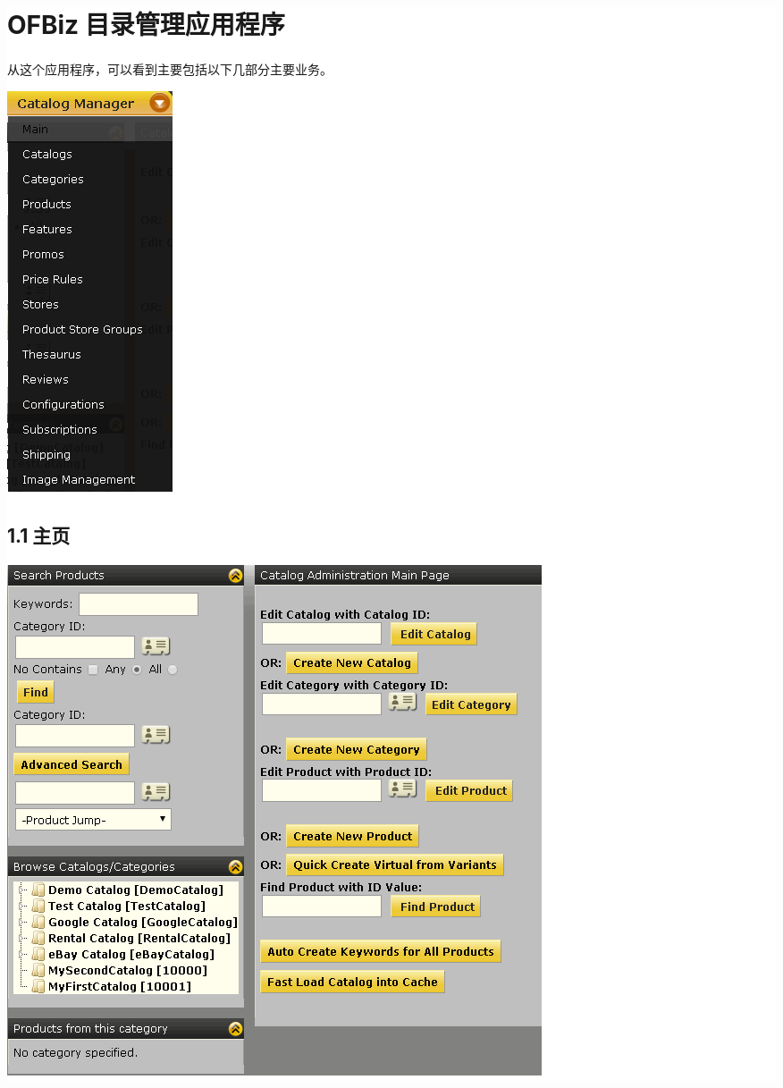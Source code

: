 # OFBiz 目录管理应用程序 #
从这个应用程序，可以看到主要包括以下几部分主要业务。

![目录管理应用程序菜单](images/menu.png)
## 1.1 主页
![主页](images/main.png)
